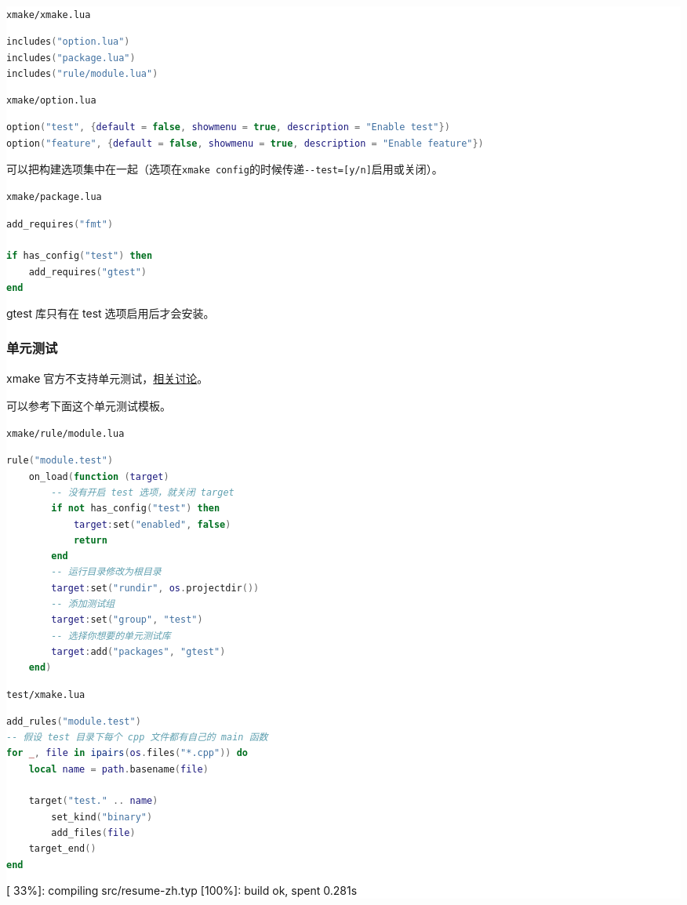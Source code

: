 `xmake/xmake.lua`

```lua
includes("option.lua")
includes("package.lua")
includes("rule/module.lua")
```

`xmake/option.lua`

```lua
option("test", {default = false, showmenu = true, description = "Enable test"})
option("feature", {default = false, showmenu = true, description = "Enable feature"})
```

可以把构建选项集中在一起（选项在`xmake config`的时候传递`--test=[y/n]`启用或关闭）。

`xmake/package.lua`

```lua
add_requires("fmt")

if has_config("test") then
    add_requires("gtest")
end
```

gtest 库只有在 test 选项启用后才会安装。

### 单元测试

xmake 官方不支持单元测试，[相关讨论](https://github.com/xmake-io/xmake/issues/3381)。

可以参考下面这个单元测试模板。

`xmake/rule/module.lua`

```lua
rule("module.test")
    on_load(function (target)
        -- 没有开启 test 选项，就关闭 target
        if not has_config("test") then
            target:set("enabled", false)
            return
        end
        -- 运行目录修改为根目录
        target:set("rundir", os.projectdir())
        -- 添加测试组
        target:set("group", "test")
        -- 选择你想要的单元测试库
        target:add("packages", "gtest")
    end)
```

`test/xmake.lua`

```lua
add_rules("module.test")
-- 假设 test 目录下每个 cpp 文件都有自己的 main 函数
for _, file in ipairs(os.files("*.cpp")) do
    local name = path.basename(file)

    target("test." .. name)
        set_kind("binary")
        add_files(file)
    target_end()
end
```


  [+]: src/main.cpp
  [+]: xmake.lua
  [+]: .gitignore
[ 33%]: compiling src/resume-zh.typ
[100%]: build ok, spent 0.281s